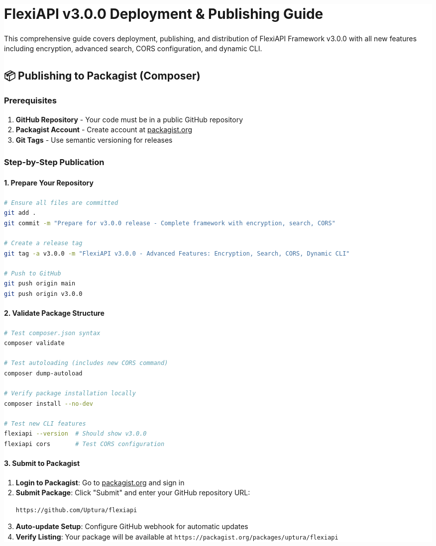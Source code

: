 # FlexiAPI v3.0.0 Deployment & Publishing Guide

This comprehensive guide covers deployment, publishing, and distribution of FlexiAPI Framework v3.0.0 with all new features including encryption, advanced search, CORS configuration, and dynamic CLI.

## 📦 Publishing to Packagist (Composer)

### Prerequisites
1. **GitHub Repository** - Your code must be in a public GitHub repository
2. **Packagist Account** - Create account at [packagist.org](https://packagist.org)
3. **Git Tags** - Use semantic versioning for releases

### Step-by-Step Publication

#### 1. Prepare Your Repository

```bash
# Ensure all files are committed
git add .
git commit -m "Prepare for v3.0.0 release - Complete framework with encryption, search, CORS"

# Create a release tag
git tag -a v3.0.0 -m "FlexiAPI v3.0.0 - Advanced Features: Encryption, Search, CORS, Dynamic CLI"

# Push to GitHub
git push origin main
git push origin v3.0.0
```

#### 2. Validate Package Structure

```bash
# Test composer.json syntax
composer validate

# Test autoloading (includes new CORS command)
composer dump-autoload

# Verify package installation locally
composer install --no-dev

# Test new CLI features
flexiapi --version  # Should show v3.0.0
flexiapi cors       # Test CORS configuration
```

#### 3. Submit to Packagist

1. **Login to Packagist**: Go to [packagist.org](https://packagist.org) and sign in
2. **Submit Package**: Click "Submit" and enter your GitHub repository URL:
   ```
   https://github.com/Uptura/flexiapi
   ```
3. **Auto-update Setup**: Configure GitHub webhook for automatic updates
4. **Verify Listing**: Your package will be available at `https://packagist.org/packages/uptura/flexiapi`
